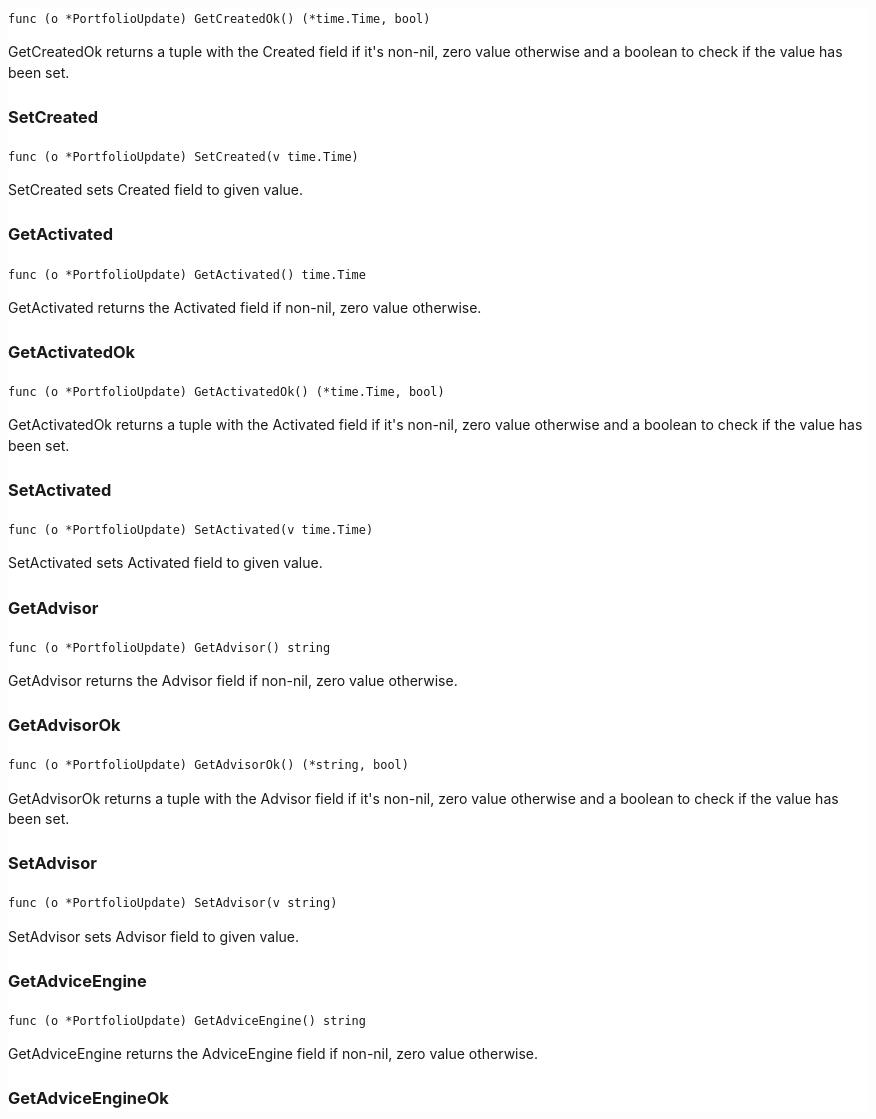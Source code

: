 `func (o *PortfolioUpdate) GetCreatedOk() (*time.Time, bool)`

GetCreatedOk returns a tuple with the Created field if it's non-nil, zero value otherwise
and a boolean to check if the value has been set.

### SetCreated

`func (o *PortfolioUpdate) SetCreated(v time.Time)`

SetCreated sets Created field to given value.


### GetActivated

`func (o *PortfolioUpdate) GetActivated() time.Time`

GetActivated returns the Activated field if non-nil, zero value otherwise.

### GetActivatedOk

`func (o *PortfolioUpdate) GetActivatedOk() (*time.Time, bool)`

GetActivatedOk returns a tuple with the Activated field if it's non-nil, zero value otherwise
and a boolean to check if the value has been set.

### SetActivated

`func (o *PortfolioUpdate) SetActivated(v time.Time)`

SetActivated sets Activated field to given value.


### GetAdvisor

`func (o *PortfolioUpdate) GetAdvisor() string`

GetAdvisor returns the Advisor field if non-nil, zero value otherwise.

### GetAdvisorOk

`func (o *PortfolioUpdate) GetAdvisorOk() (*string, bool)`

GetAdvisorOk returns a tuple with the Advisor field if it's non-nil, zero value otherwise
and a boolean to check if the value has been set.

### SetAdvisor

`func (o *PortfolioUpdate) SetAdvisor(v string)`

SetAdvisor sets Advisor field to given value.


### GetAdviceEngine

`func (o *PortfolioUpdate) GetAdviceEngine() string`

GetAdviceEngine returns the AdviceEngine field if non-nil, zero value otherwise.

### GetAdviceEngineOk
